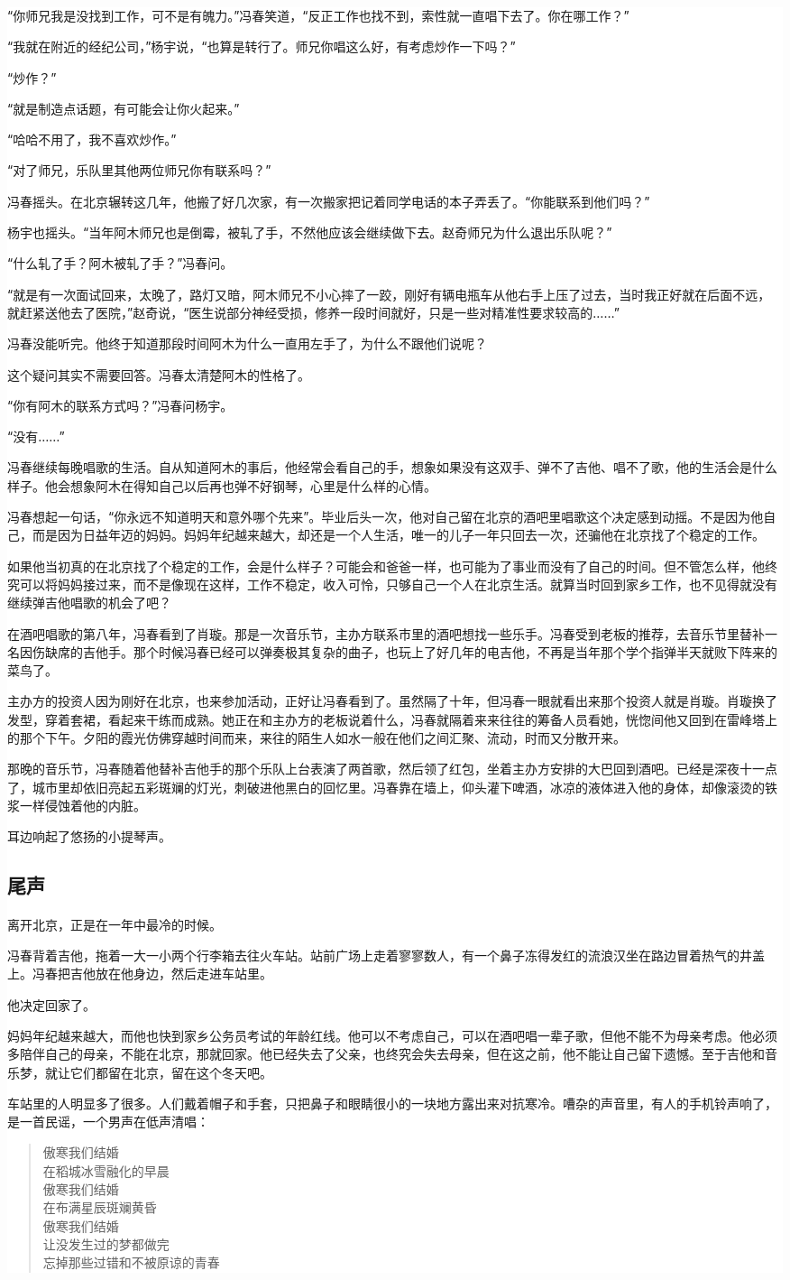 “你师兄我是没找到工作，可不是有魄力。”冯春笑道，“反正工作也找不到，索性就一直唱下去了。你在哪工作？”

“我就在附近的经纪公司，”杨宇说，“也算是转行了。师兄你唱这么好，有考虑炒作一下吗？”

“炒作？”

“就是制造点话题，有可能会让你火起来。”

“哈哈不用了，我不喜欢炒作。”

“对了师兄，乐队里其他两位师兄你有联系吗？”

冯春摇头。在北京辗转这几年，他搬了好几次家，有一次搬家把记着同学电话的本子弄丢了。“你能联系到他们吗？”

杨宇也摇头。“当年阿木师兄也是倒霉，被轧了手，不然他应该会继续做下去。赵奇师兄为什么退出乐队呢？”

“什么轧了手？阿木被轧了手？”冯春问。

“就是有一次面试回来，太晚了，路灯又暗，阿木师兄不小心摔了一跤，刚好有辆电瓶车从他右手上压了过去，当时我正好就在后面不远，就赶紧送他去了医院，”赵奇说，“医生说部分神经受损，修养一段时间就好，只是一些对精准性要求较高的……”

冯春没能听完。他终于知道那段时间阿木为什么一直用左手了，为什么不跟他们说呢？

这个疑问其实不需要回答。冯春太清楚阿木的性格了。

“你有阿木的联系方式吗？”冯春问杨宇。

“没有……”

冯春继续每晚唱歌的生活。自从知道阿木的事后，他经常会看自己的手，想象如果没有这双手、弹不了吉他、唱不了歌，他的生活会是什么样子。他会想象阿木在得知自己以后再也弹不好钢琴，心里是什么样的心情。

冯春想起一句话，“你永远不知道明天和意外哪个先来”。毕业后头一次，他对自己留在北京的酒吧里唱歌这个决定感到动摇。不是因为他自己，而是因为日益年迈的妈妈。妈妈年纪越来越大，却还是一个人生活，唯一的儿子一年只回去一次，还骗他在北京找了个稳定的工作。

如果他当初真的在北京找了个稳定的工作，会是什么样子？可能会和爸爸一样，也可能为了事业而没有了自己的时间。但不管怎么样，他终究可以将妈妈接过来，而不是像现在这样，工作不稳定，收入可怜，只够自己一个人在北京生活。就算当时回到家乡工作，也不见得就没有继续弹吉他唱歌的机会了吧？

在酒吧唱歌的第八年，冯春看到了肖璇。那是一次音乐节，主办方联系市里的酒吧想找一些乐手。冯春受到老板的推荐，去音乐节里替补一名因伤缺席的吉他手。那个时候冯春已经可以弹奏极其复杂的曲子，也玩上了好几年的电吉他，不再是当年那个学个指弹半天就败下阵来的菜鸟了。

主办方的投资人因为刚好在北京，也来参加活动，正好让冯春看到了。虽然隔了十年，但冯春一眼就看出来那个投资人就是肖璇。肖璇换了发型，穿着套裙，看起来干练而成熟。她正在和主办方的老板说着什么，冯春就隔着来来往往的筹备人员看她，恍惚间他又回到在雷峰塔上的那个下午。夕阳的霞光仿佛穿越时间而来，来往的陌生人如水一般在他们之间汇聚、流动，时而又分散开来。

那晚的音乐节，冯春随着他替补吉他手的那个乐队上台表演了两首歌，然后领了红包，坐着主办方安排的大巴回到酒吧。已经是深夜十一点了，城市里却依旧亮起五彩斑斓的灯光，刺破进他黑白的回忆里。冯春靠在墙上，仰头灌下啤酒，冰凉的液体进入他的身体，却像滚烫的铁浆一样侵蚀着他的内脏。

耳边响起了悠扬的小提琴声。

## 尾声

离开北京，正是在一年中最冷的时候。

冯春背着吉他，拖着一大一小两个行李箱去往火车站。站前广场上走着寥寥数人，有一个鼻子冻得发红的流浪汉坐在路边冒着热气的井盖上。冯春把吉他放在他身边，然后走进车站里。

他决定回家了。

妈妈年纪越来越大，而他也快到家乡公务员考试的年龄红线。他可以不考虑自己，可以在酒吧唱一辈子歌，但他不能不为母亲考虑。他必须多陪伴自己的母亲，不能在北京，那就回家。他已经失去了父亲，也终究会失去母亲，但在这之前，他不能让自己留下遗憾。至于吉他和音乐梦，就让它们都留在北京，留在这个冬天吧。

车站里的人明显多了很多。人们戴着帽子和手套，只把鼻子和眼睛很小的一块地方露出来对抗寒冷。嘈杂的声音里，有人的手机铃声响了，是一首民谣，一个男声在低声清唱：

>傲寒我们结婚<br />在稻城冰雪融化的早晨<br />傲寒我们结婚<br />在布满星辰斑斓黄昏<br />傲寒我们结婚<br />让没发生过的梦都做完<br />忘掉那些过错和不被原谅的青春
